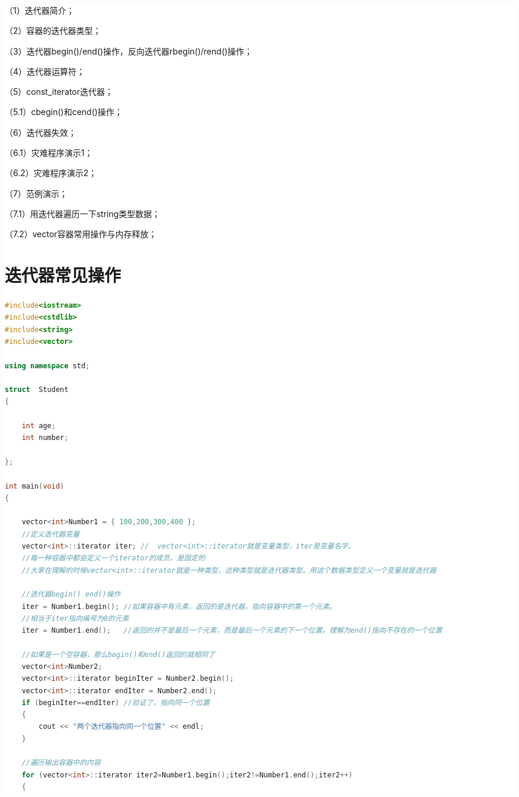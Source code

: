 （1）迭代器简介；

（2）容器的迭代器类型；

（3）迭代器begin()/end()操作，反向迭代器rbegin()/rend()操作；

（4）迭代器运算符；

（5）const_iterator迭代器；

（5.1）cbegin()和cend()操作；

（6）迭代器失效；

（6.1）灾难程序演示1；

（6.2）灾难程序演示2；

（7）范例演示；

（7.1）用迭代器遍历一下string类型数据；

（7.2）vector容器常用操作与内存释放；

# 迭代器常见操作

```c++
#include<iostream>
#include<cstdlib>
#include<string>
#include<vector>

using namespace std; 

struct  Student
{

	int age;
	int number;

}; 

int main(void)
{

	vector<int>Number1 = { 100,200,300,400 };
	//定义迭代器变量
	vector<int>::iterator iter;	//	vector<int>::iterator就是变量类型，iter是变量名字。
	//每一种容器中都会定义一个iterator的成员，是固定的
	//大家在理解的时候vector<int>::iterator就是一种类型，这种类型就是迭代器类型。用这个数据类型定义一个变量就是迭代器

	//迭代器begin() end()操作
	iter = Number1.begin();	//如果容器中有元素，返回的是迭代器，指向容器中的第一个元素。
	//相当于iter指向编号为0的元素
	iter = Number1.end();	//返回的并不是最后一个元素，而是最后一个元素的下一个位置。理解为end()指向不存在的一个位置

	//如果是一个空容器，那么begin()和end()返回的就相同了
	vector<int>Number2;
	vector<int>::iterator beginIter = Number2.begin();
	vector<int>::iterator endIter = Number2.end();
	if (beginIter==endIter)	//验证了，指向同一个位置
	{
		cout << "两个迭代器指向同一个位置" << endl;
	}

	//遍历输出容器中的内容
	for (vector<int>::iterator iter2=Number1.begin();iter2!=Number1.end();iter2++)
	{
```